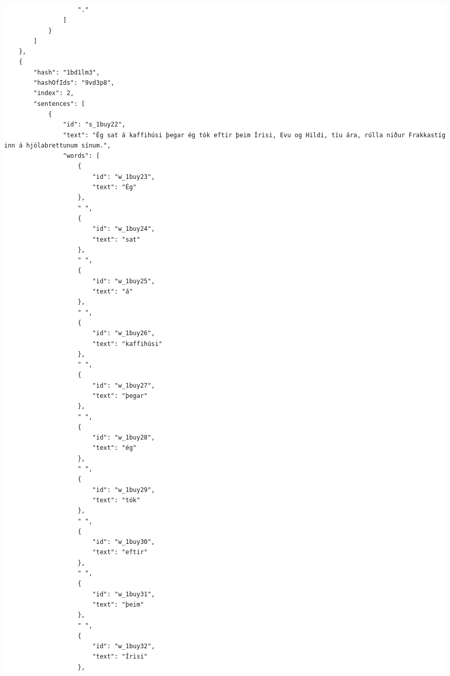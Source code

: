                         "."
                    ]
                }
            ]
        },
        {
            "hash": "1bd1lm3",
            "hashOfIds": "9vd3p8",
            "index": 2,
            "sentences": [
                {
                    "id": "s_1buy22",
                    "text": "Ég sat á kaffihúsi þegar ég tók eftir þeim Írisi, Evu og Hildi, tíu ára, rúlla niður Frakkastíginn á hjólabrettunum sínum.",
                    "words": [
                        {
                            "id": "w_1buy23",
                            "text": "Ég"
                        },
                        " ",
                        {
                            "id": "w_1buy24",
                            "text": "sat"
                        },
                        " ",
                        {
                            "id": "w_1buy25",
                            "text": "á"
                        },
                        " ",
                        {
                            "id": "w_1buy26",
                            "text": "kaffihúsi"
                        },
                        " ",
                        {
                            "id": "w_1buy27",
                            "text": "þegar"
                        },
                        " ",
                        {
                            "id": "w_1buy28",
                            "text": "ég"
                        },
                        " ",
                        {
                            "id": "w_1buy29",
                            "text": "tók"
                        },
                        " ",
                        {
                            "id": "w_1buy30",
                            "text": "eftir"
                        },
                        " ",
                        {
                            "id": "w_1buy31",
                            "text": "þeim"
                        },
                        " ",
                        {
                            "id": "w_1buy32",
                            "text": "Írisi"
                        },
